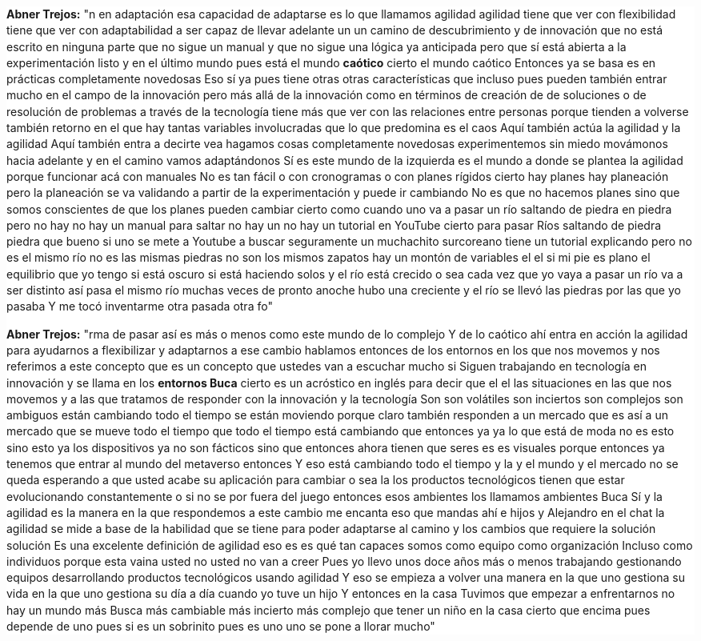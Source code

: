 **Abner Trejos:** "n en adaptación esa capacidad de adaptarse es lo que llamamos agilidad agilidad tiene que ver con flexibilidad tiene que ver con adaptabilidad a ser capaz de llevar adelante un un camino de descubrimiento y de innovación que no está escrito en ninguna parte que no sigue un manual y que no sigue una lógica ya anticipada pero que sí está abierta a la experimentación listo y en el último mundo pues está el mundo **caótico** cierto el mundo caótico Entonces ya se basa es en prácticas completamente novedosas Eso sí ya pues tiene otras otras características que incluso pues pueden también entrar mucho en el campo de la innovación pero más allá de la innovación como en términos de creación de de soluciones o de resolución de problemas a través de la tecnología tiene más que ver con las relaciones entre personas porque tienden a volverse también retorno en el que hay tantas variables involucradas que lo que predomina es el caos Aquí también actúa la agilidad y la agilidad Aquí también entra a decirte vea hagamos cosas completamente novedosas experimentemos sin miedo movámonos hacia adelante y en el camino vamos adaptándonos Sí es este mundo de la izquierda es el mundo a donde se plantea la agilidad porque funcionar acá con manuales No es tan fácil o con cronogramas o con planes rígidos cierto hay planes hay planeación pero la planeación se va validando a partir de la experimentación y puede ir cambiando No es que no hacemos planes sino que somos conscientes de que los planes pueden cambiar cierto como cuando uno va a pasar un río saltando de piedra en piedra pero no hay no hay un manual para saltar no hay un no hay un tutorial en YouTube cierto para pasar Ríos saltando de piedra piedra que bueno si uno se mete a Youtube a buscar seguramente un muchachito surcoreano tiene un tutorial explicando pero no es el mismo río no es las mismas piedras no son los mismos zapatos hay un montón de variables el el si mi pie es plano el equilibrio que yo tengo si está oscuro si está haciendo solos y el río está crecido o sea cada vez que yo vaya a pasar un río va a ser distinto así pasa el mismo río muchas veces de pronto anoche hubo una creciente y el río se llevó las piedras por las que yo pasaba Y me tocó inventarme otra pasada otra fo"

**Abner Trejos:** "rma de pasar así es más o menos como este mundo de lo complejo Y de lo caótico ahí entra en acción la agilidad para ayudarnos a flexibilizar y adaptarnos a ese cambio hablamos entonces de los entornos en los que nos movemos y nos referimos a este concepto que es un concepto que ustedes van a escuchar mucho si Siguen trabajando en tecnología en innovación y se llama en los **entornos Buca** cierto es un acróstico en inglés para decir que el el las situaciones en las que nos movemos y a las que tratamos de responder con la innovación y la tecnología Son son volátiles son inciertos son complejos son ambiguos están cambiando todo el tiempo se están moviendo porque claro también responden a un mercado que es así a un mercado que se mueve todo el tiempo que todo el tiempo está cambiando que entonces ya ya lo que está de moda no es esto sino esto ya los dispositivos ya no son fácticos sino que entonces ahora tienen que seres es es visuales porque entonces ya tenemos que entrar al mundo del metaverso entonces Y eso está cambiando todo el tiempo y la y el mundo y el mercado no se queda esperando a que usted acabe su aplicación para cambiar o sea la los productos tecnológicos tienen que estar evolucionando constantemente o si no se por fuera del juego entonces esos ambientes los llamamos ambientes Buca Sí y la agilidad es la manera en la que respondemos a este cambio me encanta eso que mandas ahí e hijos y Alejandro en el chat la agilidad se mide a base de la habilidad que se tiene para poder adaptarse al camino y los cambios que requiere la solución solución Es una excelente definición de agilidad eso es es qué tan capaces somos como equipo como organización Incluso como individuos porque esta vaina usted no usted no van a creer Pues yo llevo unos doce años más o menos trabajando gestionando equipos desarrollando productos tecnológicos usando agilidad Y eso se empieza a volver una manera en la que uno gestiona su vida en la que uno gestiona su día a día cuando yo tuve un hijo Y entonces en la casa Tuvimos que empezar a enfrentarnos no hay un mundo más Busca más cambiable más incierto más complejo que tener un niño en la casa cierto que encima pues depende de uno pues si es un sobrinito pues es uno uno se pone a llorar mucho"
